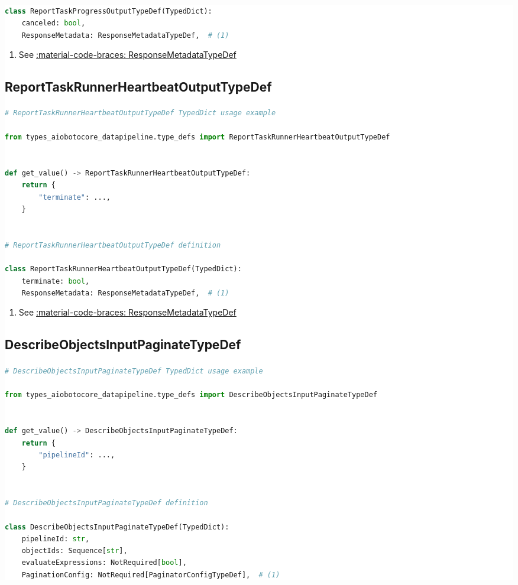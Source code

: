 ```python
class ReportTaskProgressOutputTypeDef(TypedDict):
    canceled: bool,
    ResponseMetadata: ResponseMetadataTypeDef,  # (1)
```

1. See [:material-code-braces: ResponseMetadataTypeDef](./type_defs.md#responsemetadatatypedef) 
## ReportTaskRunnerHeartbeatOutputTypeDef

```python
# ReportTaskRunnerHeartbeatOutputTypeDef TypedDict usage example

from types_aiobotocore_datapipeline.type_defs import ReportTaskRunnerHeartbeatOutputTypeDef


def get_value() -> ReportTaskRunnerHeartbeatOutputTypeDef:
    return {
        "terminate": ...,
    }


# ReportTaskRunnerHeartbeatOutputTypeDef definition

class ReportTaskRunnerHeartbeatOutputTypeDef(TypedDict):
    terminate: bool,
    ResponseMetadata: ResponseMetadataTypeDef,  # (1)
```

1. See [:material-code-braces: ResponseMetadataTypeDef](./type_defs.md#responsemetadatatypedef) 
## DescribeObjectsInputPaginateTypeDef

```python
# DescribeObjectsInputPaginateTypeDef TypedDict usage example

from types_aiobotocore_datapipeline.type_defs import DescribeObjectsInputPaginateTypeDef


def get_value() -> DescribeObjectsInputPaginateTypeDef:
    return {
        "pipelineId": ...,
    }


# DescribeObjectsInputPaginateTypeDef definition

class DescribeObjectsInputPaginateTypeDef(TypedDict):
    pipelineId: str,
    objectIds: Sequence[str],
    evaluateExpressions: NotRequired[bool],
    PaginationConfig: NotRequired[PaginatorConfigTypeDef],  # (1)
```
